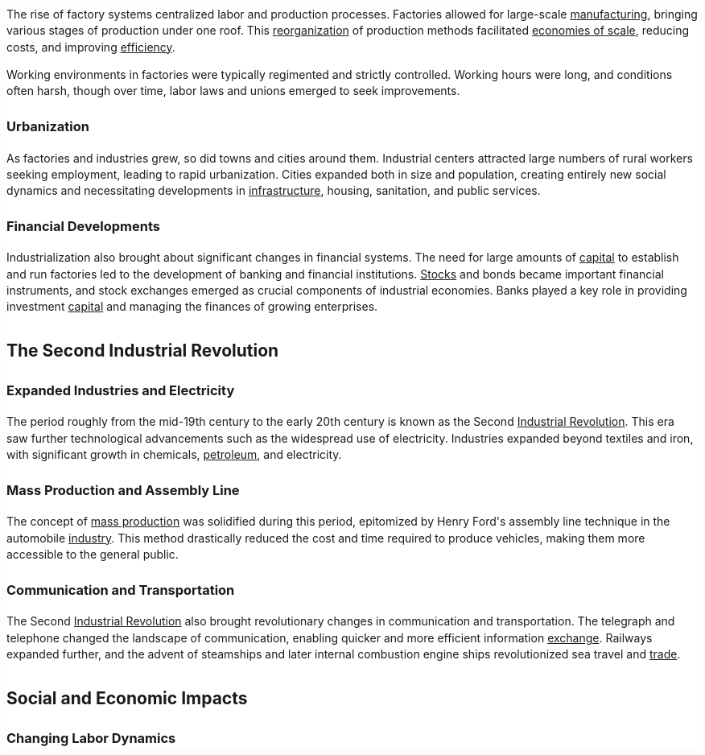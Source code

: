 The rise of factory systems centralized labor and production processes. Factories allowed for large-scale [manufacturing](../m/manufacturing.md), bringing various stages of production under one roof. This [reorganization](../r/reorganization.md) of production methods facilitated [economies of scale](../e/economies_of_scale.md), reducing costs, and improving [efficiency](../e/efficiency.md).

Working environments in factories were typically regimented and strictly controlled. Working hours were long, and conditions often harsh, though over time, labor laws and unions emerged to seek improvements.

### Urbanization

As factories and industries grew, so did towns and cities around them. Industrial centers attracted large numbers of rural workers seeking employment, leading to rapid urbanization. Cities expanded both in size and population, creating entirely new social dynamics and necessitating developments in [infrastructure](../i/infrastructure.md), housing, sanitation, and public services.

### Financial Developments

Industrialization also brought about significant changes in financial systems. The need for large amounts of [capital](../c/capital.md) to establish and run factories led to the development of banking and financial institutions. [Stocks](../s/stock.md) and bonds became important financial instruments, and stock exchanges emerged as crucial components of industrial economies. Banks played a key role in providing investment [capital](../c/capital.md) and managing the finances of growing enterprises.

## The Second Industrial Revolution

### Expanded Industries and Electricity

The period roughly from the mid-19th century to the early 20th century is known as the Second [Industrial Revolution](../i/industrial_revolution.md). This era saw further technological advancements such as the widespread use of electricity. Industries expanded beyond textiles and iron, with significant growth in chemicals, [petroleum](../p/petroleum.md), and electricity.

### Mass Production and Assembly Line

The concept of [mass production](../m/mass_production.md) was solidified during this period, epitomized by Henry Ford's assembly line technique in the automobile [industry](../i/industry.md). This method drastically reduced the cost and time required to produce vehicles, making them more accessible to the general public.

### Communication and Transportation

The Second [Industrial Revolution](../i/industrial_revolution.md) also brought revolutionary changes in communication and transportation. The telegraph and telephone changed the landscape of communication, enabling quicker and more efficient information [exchange](../e/exchange.md). Railways expanded further, and the advent of steamships and later internal combustion engine ships revolutionized sea travel and [trade](../t/trade.md).

## Social and Economic Impacts

### Changing Labor Dynamics
